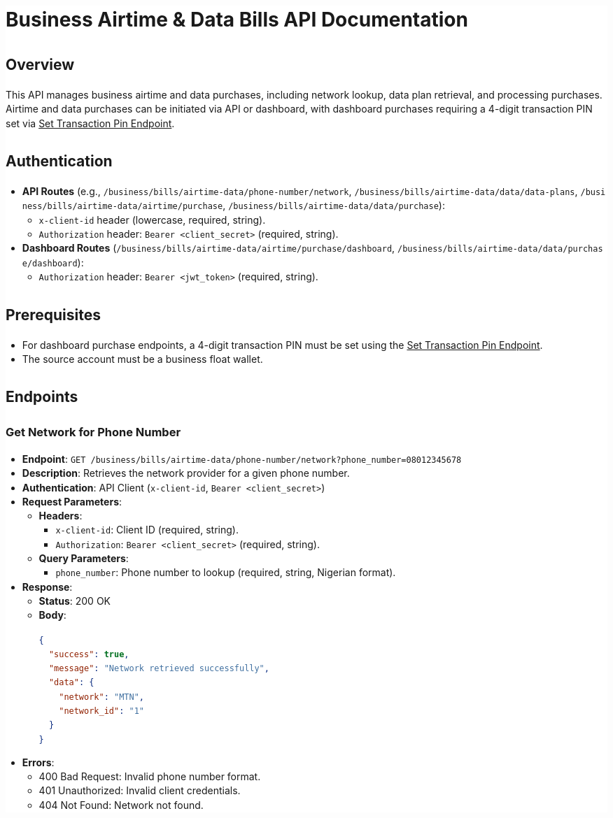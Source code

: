 # Business Airtime & Data Bills API Documentation

## Overview
This API manages business airtime and data purchases, including network lookup, data plan retrieval, and processing purchases. Airtime and data purchases can be initiated via API or dashboard, with dashboard purchases requiring a 4-digit transaction PIN set via [Set Transaction Pin Endpoint](./transactions.markdown).

## Authentication
- **API Routes** (e.g., `/business/bills/airtime-data/phone-number/network`, `/business/bills/airtime-data/data/data-plans`, `/business/bills/airtime-data/airtime/purchase`, `/business/bills/airtime-data/data/purchase`):
  - `x-client-id` header (lowercase, required, string).
  - `Authorization` header: `Bearer <client_secret>` (required, string).
- **Dashboard Routes** (`/business/bills/airtime-data/airtime/purchase/dashboard`, `/business/bills/airtime-data/data/purchase/dashboard`):
  - `Authorization` header: `Bearer <jwt_token>` (required, string).

## Prerequisites
- For dashboard purchase endpoints, a 4-digit transaction PIN must be set using the [Set Transaction Pin Endpoint](./transactions.markdown).
- The source account must be a business float wallet.

## Endpoints

### Get Network for Phone Number
- **Endpoint**: `GET /business/bills/airtime-data/phone-number/network?phone_number=08012345678`
- **Description**: Retrieves the network provider for a given phone number.
- **Authentication**: API Client (`x-client-id`, `Bearer <client_secret>`)
- **Request Parameters**:
  - **Headers**:
    - `x-client-id`: Client ID (required, string).
    - `Authorization`: `Bearer <client_secret>` (required, string).
  - **Query Parameters**:
    - `phone_number`: Phone number to lookup (required, string, Nigerian format).
- **Response**:
  - **Status**: 200 OK
  - **Body**:
    ```json
    {
      "success": true,
      "message": "Network retrieved successfully",
      "data": {
        "network": "MTN",
        "network_id": "1"
      }
    }
    ```
- **Errors**:
  - 400 Bad Request: Invalid phone number format.
  - 401 Unauthorized: Invalid client credentials.
  - 404 Not Found: Network not found.
